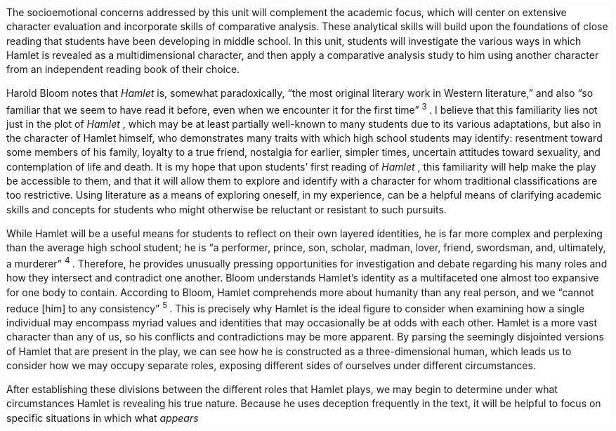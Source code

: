  <p>
  The socioemotional concerns addressed by this unit will complement the academic focus, which will center on extensive character evaluation and incorporate skills of comparative analysis. These analytical skills will build upon the foundations of close reading that students have been developing in middle school. In this unit, students will investigate the various ways in which Hamlet is revealed as a multidimensional character, and then apply a comparative analysis study to him using another character from an independent reading book of their choice.
 </p>
 <p>
  Harold Bloom notes that
  <em>
   Hamlet
  </em>
  is, somewhat paradoxically, “the most original literary work in Western literature,” and also “so familiar that we seem to have read it before, even when we encounter it for the first time”
  <sup>
   3
  </sup>
  . I believe that this familiarity lies not just in the plot of
  <em>
   Hamlet
  </em>
  , which may be at least partially well-known to many students due to its various adaptations, but also in the character of Hamlet himself, who demonstrates many traits with which high school students may identify: resentment toward some members of his family, loyalty to a true friend, nostalgia for earlier, simpler times, uncertain attitudes toward sexuality, and contemplation of life and death. It is my hope that upon students’ first reading of
  <em>
   Hamlet
  </em>
  , this familiarity will help make the play be accessible to them, and that it will allow them to explore and identify with a character for whom traditional classifications are too restrictive. Using literature as a means of exploring oneself, in my experience, can be a helpful means of clarifying academic skills and concepts for students who might otherwise be reluctant or resistant to such pursuits.
 </p>
 <p>
  While Hamlet will be a useful means for students to reflect on their own layered identities, he is far more complex and perplexing than the average high school student; he is “a performer, prince, son, scholar, madman, lover, friend, swordsman, and, ultimately, a murderer”
  <sup>
   4
  </sup>
  . Therefore, he provides unusually pressing opportunities for investigation and debate regarding his many roles and how they intersect and contradict one another. Bloom understands Hamlet’s identity as a multifaceted one almost too expansive for one body to contain. According to Bloom, Hamlet comprehends more about humanity than any real person, and we “cannot reduce [him] to any consistency”
  <sup>
   5
  </sup>
  . This is precisely why Hamlet is the ideal figure to consider when examining how a single individual may encompass myriad values and identities that may occasionally be at odds with each other. Hamlet is a more vast character than any of us, so his conflicts and contradictions may be more apparent. By parsing the seemingly disjointed versions of Hamlet that are present in the play, we can see how he is constructed as a three-dimensional human, which leads us to consider how we may occupy separate roles, exposing different sides of ourselves under different circumstances.
 </p>
 <p>
  After establishing these divisions between the different roles that Hamlet plays, we may begin to determine under what circumstances Hamlet is revealing his true nature. Because he uses deception frequently in the text, it will be helpful to focus on specific situations in which what
  <em>
   appears
  </em>